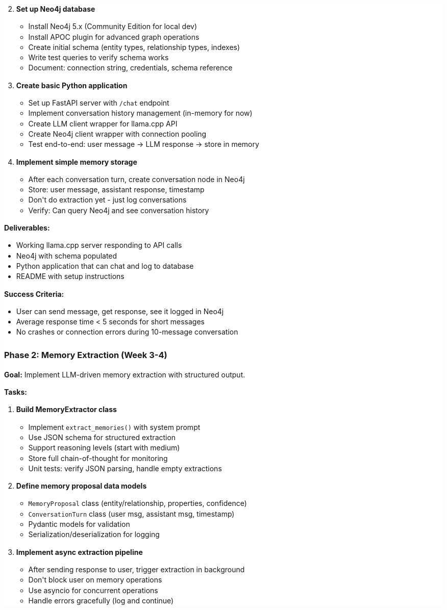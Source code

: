 2. **Set up Neo4j database**
   - Install Neo4j 5.x (Community Edition for local dev)
   - Install APOC plugin for advanced graph operations
   - Create initial schema (entity types, relationship types, indexes)
   - Write test queries to verify schema works
   - Document: connection string, credentials, schema reference

3. **Create basic Python application**
   - Set up FastAPI server with `/chat` endpoint
   - Implement conversation history management (in-memory for now)
   - Create LLM client wrapper for llama.cpp API
   - Create Neo4j client wrapper with connection pooling
   - Test end-to-end: user message → LLM response → store in memory

4. **Implement simple memory storage**
   - After each conversation turn, create conversation node in Neo4j
   - Store: user message, assistant response, timestamp
   - Don't do extraction yet - just log conversations
   - Verify: Can query Neo4j and see conversation history

**Deliverables:**
- Working llama.cpp server responding to API calls
- Neo4j with schema populated
- Python application that can chat and log to database
- README with setup instructions

**Success Criteria:**
- User can send message, get response, see it logged in Neo4j
- Average response time < 5 seconds for short messages
- No crashes or connection errors during 10-message conversation

### Phase 2: Memory Extraction (Week 3-4)

**Goal:** Implement LLM-driven memory extraction with structured output.

**Tasks:**

1. **Build MemoryExtractor class**
   - Implement `extract_memories()` with system prompt
   - Use JSON schema for structured extraction
   - Support reasoning levels (start with medium)
   - Store full chain-of-thought for monitoring
   - Unit tests: verify JSON parsing, handle empty extractions

2. **Define memory proposal data models**
   - `MemoryProposal` class (entity/relationship, properties, confidence)
   - `ConversationTurn` class (user msg, assistant msg, timestamp)
   - Pydantic models for validation
   - Serialization/deserialization for logging

3. **Implement async extraction pipeline**
   - After sending response to user, trigger extraction in background
   - Don't block user on memory operations
   - Use asyncio for concurrent operations
   - Handle errors gracefully (log and continue)
